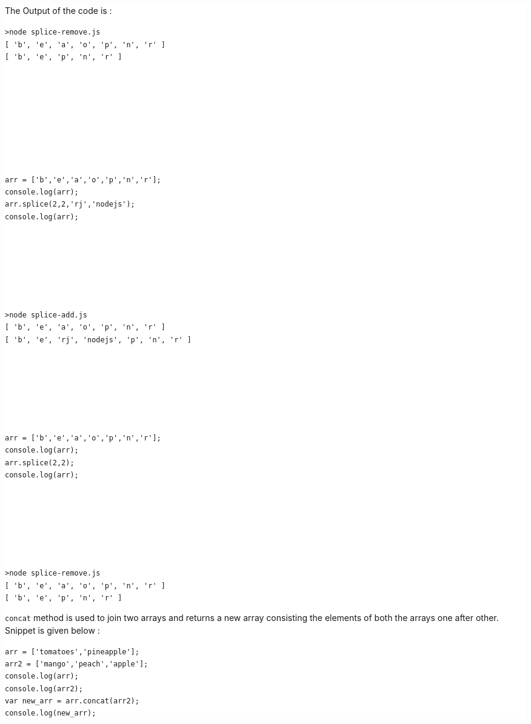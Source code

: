     							

  
The Output of the code is :  

    
    
    								
    >node splice-remove.js
    [ 'b', 'e', 'a', 'o', 'p', 'n', 'r' ]
    [ 'b', 'e', 'p', 'n', 'r' ]
    								
    							

  


    
    
    								
    arr = ['b','e','a','o','p','n','r'];
    console.log(arr);
    arr.splice(2,2,'rj','nodejs');
    console.log(arr);						
    								
    							


    
    
    								
    >node splice-add.js
    [ 'b', 'e', 'a', 'o', 'p', 'n', 'r' ]
    [ 'b', 'e', 'rj', 'nodejs', 'p', 'n', 'r' ]
    								
    							


    
    
    								
    arr = ['b','e','a','o','p','n','r'];
    console.log(arr);
    arr.splice(2,2);
    console.log(arr);						
    								
    							


    
    
    								
    >node splice-remove.js
    [ 'b', 'e', 'a', 'o', 'p', 'n', 'r' ]
    [ 'b', 'e', 'p', 'n', 'r' ]
    								
    							



` concat ` method is used to join two arrays and returns a new array
consisting the elements of both the arrays one after other. Snippet is given
below :  

    
    
    								
    arr = ['tomatoes','pineapple'];
    arr2 = ['mango','peach','apple'];
    console.log(arr);
    console.log(arr2);
    var new_arr = arr.concat(arr2);
    console.log(new_arr);						
    								